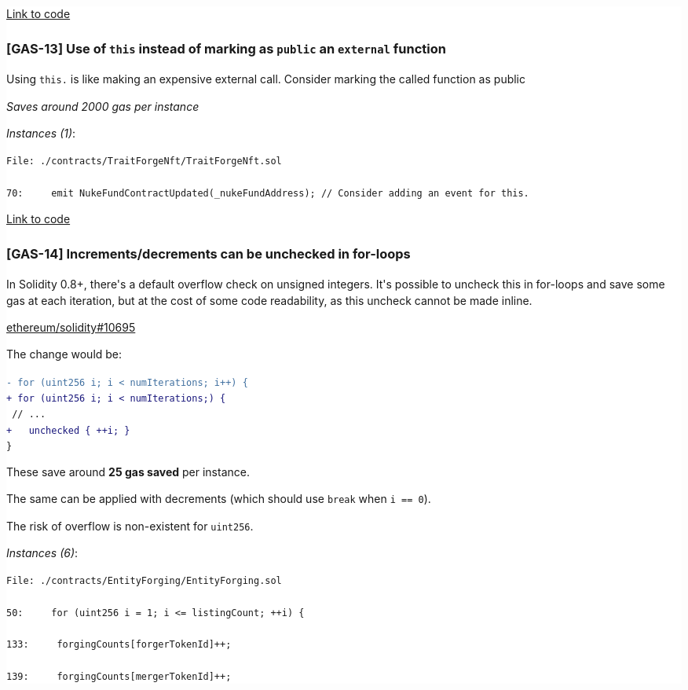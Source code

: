 [Link to code](https://github.com/code-423n4/2024-07-traitforge/blob/main/./contracts/TraitForgeNft/TraitForgeNft.sol)

### <a name="GAS-13"></a>[GAS-13] Use of `this` instead of marking as `public` an `external` function

Using `this.` is like making an expensive external call. Consider marking the called function as public

*Saves around 2000 gas per instance*

*Instances (1)*:

```solidity
File: ./contracts/TraitForgeNft/TraitForgeNft.sol

70:     emit NukeFundContractUpdated(_nukeFundAddress); // Consider adding an event for this.

```

[Link to code](https://github.com/code-423n4/2024-07-traitforge/blob/main/./contracts/TraitForgeNft/TraitForgeNft.sol)

### <a name="GAS-14"></a>[GAS-14] Increments/decrements can be unchecked in for-loops

In Solidity 0.8+, there's a default overflow check on unsigned integers. It's possible to uncheck this in for-loops and save some gas at each iteration, but at the cost of some code readability, as this uncheck cannot be made inline.

[ethereum/solidity#10695](https://github.com/ethereum/solidity/issues/10695)

The change would be:

```diff
- for (uint256 i; i < numIterations; i++) {
+ for (uint256 i; i < numIterations;) {
 // ...  
+   unchecked { ++i; }
}  
```

These save around **25 gas saved** per instance.

The same can be applied with decrements (which should use `break` when `i == 0`).

The risk of overflow is non-existent for `uint256`.

*Instances (6)*:

```solidity
File: ./contracts/EntityForging/EntityForging.sol

50:     for (uint256 i = 1; i <= listingCount; ++i) {

133:     forgingCounts[forgerTokenId]++;

139:     forgingCounts[mergerTokenId]++;

```
